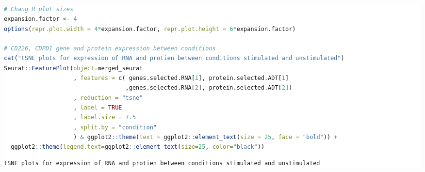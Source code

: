


```R
# Chang R plot sizes
expansion.factor <- 4
options(repr.plot.width = 4*expansion.factor, repr.plot.height = 6*expansion.factor)

# CD226, CDPD1 gene and protein expression between conditions
cat("tSNE plots for expression of RNA and protien between conditions stimulated and unstimulated")
Seurat::FeaturePlot(object=merged_seurat
                    , features = c( genes.selected.RNA[1], protein.selected.ADT[1]
                                   ,genes.selected.RNA[2], protein.selected.ADT[2])
                    , reduction = "tsne"
                    , label = TRUE
                    , label.size = 7.5
                    , split.by = "condition"
                    ) & ggplot2::theme(text = ggplot2::element_text(size = 25, face = "bold")) +
  ggplot2::theme(legend.text=ggplot2::element_text(size=25, color="black"))
```

    tSNE plots for expression of RNA and protien between conditions stimulated and unstimulated


    